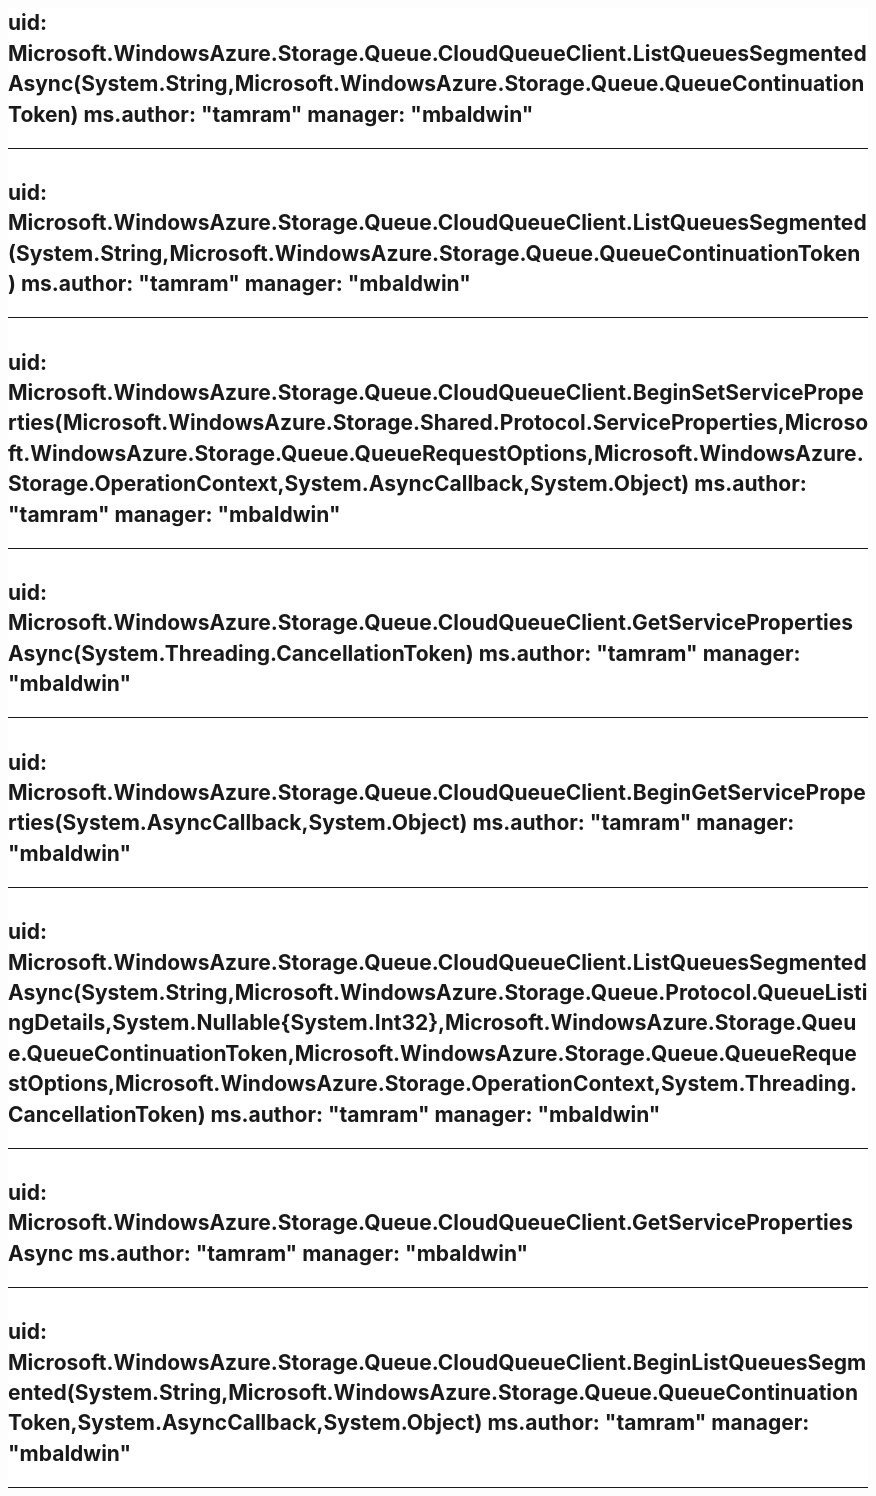 uid: Microsoft.WindowsAzure.Storage.Queue.CloudQueueClient.ListQueuesSegmentedAsync(System.String,Microsoft.WindowsAzure.Storage.Queue.QueueContinuationToken)
ms.author: "tamram"
manager: "mbaldwin"
---

---
uid: Microsoft.WindowsAzure.Storage.Queue.CloudQueueClient.ListQueuesSegmented(System.String,Microsoft.WindowsAzure.Storage.Queue.QueueContinuationToken)
ms.author: "tamram"
manager: "mbaldwin"
---

---
uid: Microsoft.WindowsAzure.Storage.Queue.CloudQueueClient.BeginSetServiceProperties(Microsoft.WindowsAzure.Storage.Shared.Protocol.ServiceProperties,Microsoft.WindowsAzure.Storage.Queue.QueueRequestOptions,Microsoft.WindowsAzure.Storage.OperationContext,System.AsyncCallback,System.Object)
ms.author: "tamram"
manager: "mbaldwin"
---

---
uid: Microsoft.WindowsAzure.Storage.Queue.CloudQueueClient.GetServicePropertiesAsync(System.Threading.CancellationToken)
ms.author: "tamram"
manager: "mbaldwin"
---

---
uid: Microsoft.WindowsAzure.Storage.Queue.CloudQueueClient.BeginGetServiceProperties(System.AsyncCallback,System.Object)
ms.author: "tamram"
manager: "mbaldwin"
---

---
uid: Microsoft.WindowsAzure.Storage.Queue.CloudQueueClient.ListQueuesSegmentedAsync(System.String,Microsoft.WindowsAzure.Storage.Queue.Protocol.QueueListingDetails,System.Nullable{System.Int32},Microsoft.WindowsAzure.Storage.Queue.QueueContinuationToken,Microsoft.WindowsAzure.Storage.Queue.QueueRequestOptions,Microsoft.WindowsAzure.Storage.OperationContext,System.Threading.CancellationToken)
ms.author: "tamram"
manager: "mbaldwin"
---

---
uid: Microsoft.WindowsAzure.Storage.Queue.CloudQueueClient.GetServicePropertiesAsync
ms.author: "tamram"
manager: "mbaldwin"
---

---
uid: Microsoft.WindowsAzure.Storage.Queue.CloudQueueClient.BeginListQueuesSegmented(System.String,Microsoft.WindowsAzure.Storage.Queue.QueueContinuationToken,System.AsyncCallback,System.Object)
ms.author: "tamram"
manager: "mbaldwin"
---

---